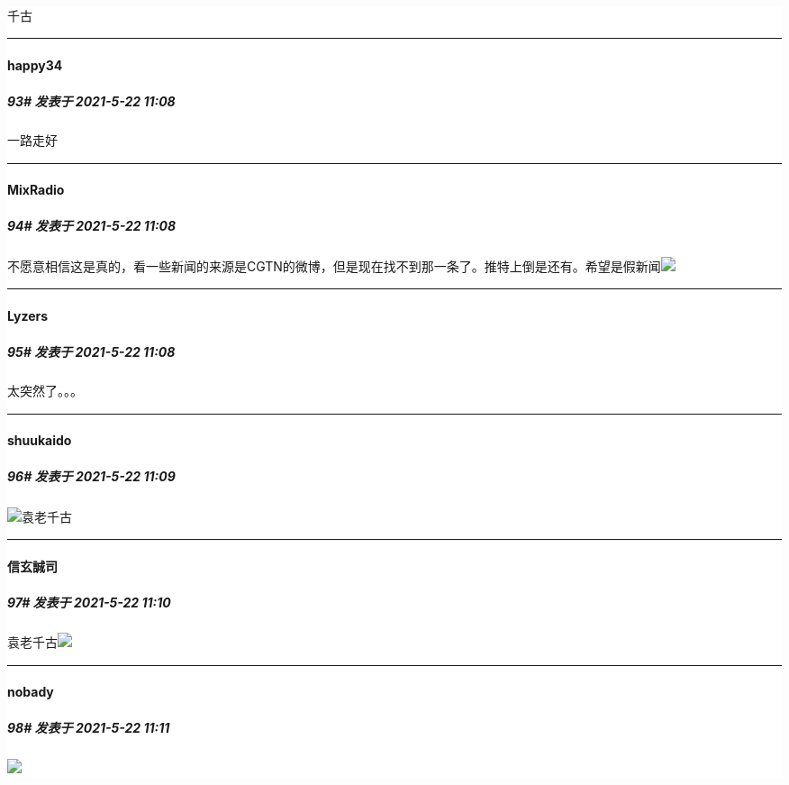 
千古


*****

####  happy34  
##### 93#       发表于 2021-5-22 11:08


一路走好


*****

####  MixRadio  
##### 94#       发表于 2021-5-22 11:08


不愿意相信这是真的，看一些新闻的来源是CGTN的微博，但是现在找不到那一条了。推特上倒是还有。希望是假新闻<img src="https://static.saraba1st.com/image/smiley/face2017/138.png" referrerpolicy="no-referrer">


*****

####  Lyzers  
##### 95#       发表于 2021-5-22 11:08


太突然了。。。


*****

####  shuukaido  
##### 96#       发表于 2021-5-22 11:09


<img src="https://static.saraba1st.com/image/smiley/face2017/194.png" referrerpolicy="no-referrer">袁老千古


*****

####  信玄誠司  
##### 97#       发表于 2021-5-22 11:10


袁老千古<img src="https://static.saraba1st.com/image/smiley/face2017/235.png" referrerpolicy="no-referrer">


*****

####  nobady  
##### 98#       发表于 2021-5-22 11:11


<img src="https://static.saraba1st.com/image/smiley/face2017/139.png" referrerpolicy="no-referrer">


